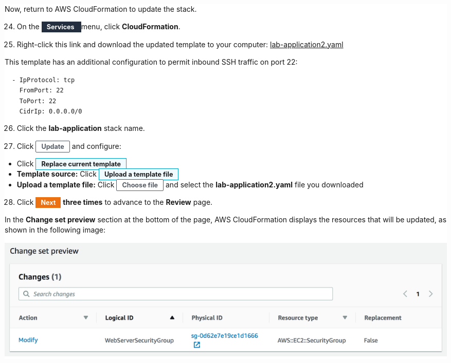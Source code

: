 <p>Now, return to AWS CloudFormation to update the stack.</p>
<ol start="24">
<li><p>On the <span style="background-color:#232f3e;font-weight:bold;font-size:90%;color:white;padding-top:3px;padding-bottom:3px;padding-left:10px;padding-right:10px;">Services <i class="fas fa-angle-down"></i></span> menu, click <strong>CloudFormation</strong>.</p></li>
<li><p>Right-click this link and download the updated template to your computer: <a href="lab-application2.yaml" target="_blank">lab-application2.yaml</a></p></li>
</ol>
<p>This template has an additional configuration to permit inbound SSH traffic on port 22:</p>
<pre class="highlight yaml"><code>  <span class="pi">-</span> <span class="na">IpProtocol</span><span class="pi">:</span> <span class="s">tcp</span>&#x000A;    <span class="na">FromPort</span><span class="pi">:</span> <span class="s">22</span>&#x000A;    <span class="na">ToPort</span><span class="pi">:</span> <span class="s">22</span>&#x000A;    <span class="na">CidrIp</span><span class="pi">:</span> <span class="s">0.0.0.0/0</span>&#x000A;</code></pre><ol start="26">
<li><p>Click the <strong>lab-application</strong> stack name.</p></li>
<li><p>Click <span style="background-color:white;font-weight:bold;font-size:90%;color:#545b64;border-color:#545b64;border-radius:2px;border-width:1px;border-style:solid;padding-top:3px;padding-bottom:3px;padding-left:10px;padding-right:10px;">Update</span> and configure:</p></li>
</ol><ul>
<li>Click <span style="font-weight:bold;background-color:#f1faff;font-size:90%;border-color:#00A1C9;border-width:1px;border-style:solid;padding-top:3px;padding-bottom:3px;padding-left:10px;padding-right:10px;"><i class="far fa-dot-circle" style="color:#007dbc;"></i> Replace current template</span>
</li>
<li>
<strong>Template source:</strong> Click <span style="font-weight:bold;background-color:#f1faff;font-size:90%;border-color:#00A1C9;border-width:1px;border-style:solid;padding-top:3px;padding-bottom:3px;padding-left:10px;padding-right:10px;"><i class="far fa-dot-circle" style="color:#007dbc;"></i> Upload a template file</span>
</li>
<li>
<strong>Upload a template file:</strong> Click <span style="background-color:white;font-weight:bold;font-size:90%;color:#545b64;border-color:#545b64;border-radius:2px;border-width:1px;border-style:solid;padding-top:3px;padding-bottom:3px;padding-left:10px;padding-right:10px;">Choose file</span> and select the <strong>lab-application2.yaml</strong> file you downloaded</li>
</ul><ol start="28">
<li>Click <span style="background-color:#ec7211;font-weight:bold;font-size:90%;color:white;padding-top:3px;padding-bottom:3px;padding-left:10px;padding-right:10px;white-space: nowrap;">Next</span> <strong>three times</strong> to advance to the <strong>Review</strong> page.</li>
</ol>
<p>In the <strong>Change set preview</strong> section at the bottom of the page, AWS CloudFormation displays the resources that will be updated, as shown in the following image:</p>

<p><img src="img/change-set-preview.png" alt="Change set preview"></p>
